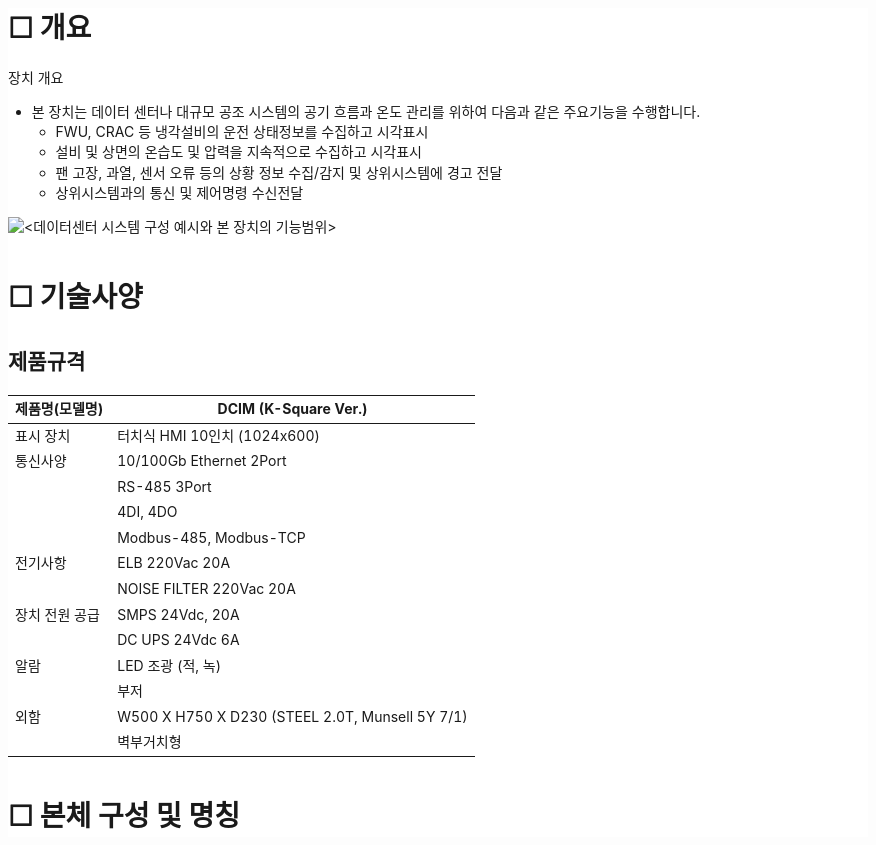 
# ☐ 개요

장치 개요

- 본 장치는 데이터 센터나 대규모 공조 시스템의 공기 흐름과 온도 관리를 위하여 다음과 같은 주요기능을 수행합니다.
    - FWU, CRAC 등 냉각설비의 운전 상태정보를 수집하고 시각표시
    - 설비 및 상면의 온습도 및 압력을 지속적으로  수집하고 시각표시
    - 팬 고장, 과열, 센서 오류 등의 상황 정보 수집/감지 및 상위시스템에 경고 전달
    - 상위시스템과의 통신 및 제어명령 수신전달



![<데이터센터 시스템 구성 예시와 본 장치의 기능범위> ](https://slabstatic.com/prod/uploads/3a3xcnfa/posts/images/preload/lGe9xAfKn_K_9yDhxz0HokHC.jpg?jwt=eyJhbGciOiJSUzI1NiIsInR5cCI6IkpXVCJ9.eyJhdWQiOiJodHRwczovL3NsYWJzdGF0aWMuY29tIiwiZXhwIjoxNzUzODgxMjAxLCJpYXQiOjE3NTI2NzE2MDEsImlzcyI6Imh0dHBzOi8vYXBwLnNsYWIuY29tIiwianRpIjoiMzE5YnIyOWoydWNnczBlN2xjcTJwam8xIiwibmJmIjoxNzUyNjcxNjAxLCJwYXRoIjoicHJvZC9hc3NldHMvM2EzeGNuZmEvcG9zdC8yZXRyZDRicCJ9.liSe1HMxmKEMZou9lL_Jr_KUW5bOFOBKA8X2p_RvKZcTINZ2T3Z2HtHNfWKzjk9UZUizU1zUMa-RG-7y0Nt22GHPpK4XIIUfm9pXPIsN_WG-AmV4vorMP7Y_ik4WzxcFf7-DggtKz89rwzpCyPOBXKbQigNNfdS5nZlXVh3cLNfayFLk_GDlrBXQh-FRn3KmUqo4yt9R9UtKelNR09LcCq2ksSfXXDfe0MiqbuoJEDQFYIgw7cYMX8PBCmFLwUfFDWNreif62v73da3hukIBMvuI37ITeKQeFxhqqumwVPxRszfqq_8kixcL32W6A307M3-vKdM8OhnQQRfwZuWMMQ)







# ☐ 기술사양

## 제품규격

| 제품명(모델명) | DCIM (K-Square Ver.) |
| --- | --- |
| 표시  장치 | 터치식 HMI 10인치 (1024x600) |
| 통신사양 | 10/100Gb Ethernet  2Port |
|  | RS-485 3Port |
|  | 4DI, 4DO |
|  | Modbus-485, Modbus-TCP |
| 전기사항 | ELB  220Vac  20A |
|  | NOISE FILTER 220Vac 20A |
| 장치 전원 공급 | SMPS 24Vdc,  20A |
|  | DC UPS 24Vdc  6A |
| 알람 | LED 조광 (적, 녹) |
|  | 부저 |
| 외함 | W500 X H750 X D230 (STEEL 2.0T, Munsell 5Y 7/1) |
|  | 벽부거치형 |





# ☐ 본체 구성 및 명칭
